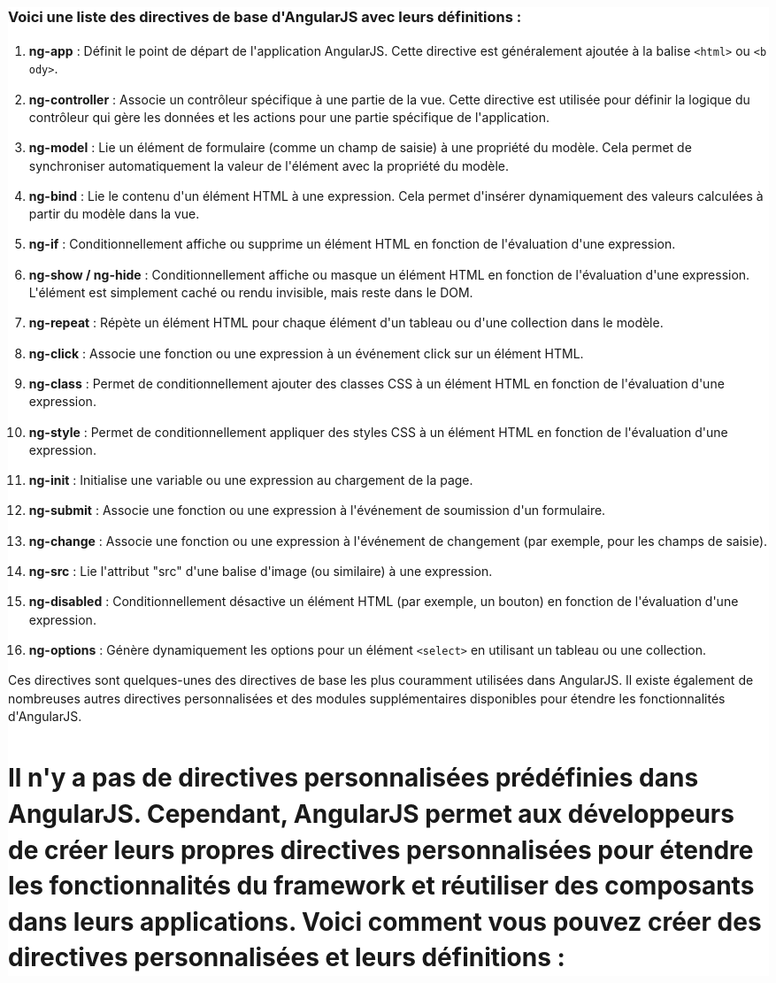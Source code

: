 ### Voici une liste des directives de base d'AngularJS avec leurs définitions :

1. **ng-app** : Définit le point de départ de l'application AngularJS. Cette directive est généralement ajoutée à la balise `<html>` ou `<body>`.

2. **ng-controller** : Associe un contrôleur spécifique à une partie de la vue. Cette directive est utilisée pour définir la logique du contrôleur qui gère les données et les actions pour une partie spécifique de l'application.

3. **ng-model** : Lie un élément de formulaire (comme un champ de saisie) à une propriété du modèle. Cela permet de synchroniser automatiquement la valeur de l'élément avec la propriété du modèle.

4. **ng-bind** : Lie le contenu d'un élément HTML à une expression. Cela permet d'insérer dynamiquement des valeurs calculées à partir du modèle dans la vue.

5. **ng-if** : Conditionnellement affiche ou supprime un élément HTML en fonction de l'évaluation d'une expression.

6. **ng-show / ng-hide** : Conditionnellement affiche ou masque un élément HTML en fonction de l'évaluation d'une expression. L'élément est simplement caché ou rendu invisible, mais reste dans le DOM.

7. **ng-repeat** : Répète un élément HTML pour chaque élément d'un tableau ou d'une collection dans le modèle.

8. **ng-click** : Associe une fonction ou une expression à un événement click sur un élément HTML.

9. **ng-class** : Permet de conditionnellement ajouter des classes CSS à un élément HTML en fonction de l'évaluation d'une expression.

10. **ng-style** : Permet de conditionnellement appliquer des styles CSS à un élément HTML en fonction de l'évaluation d'une expression.

11. **ng-init** : Initialise une variable ou une expression au chargement de la page.

12. **ng-submit** : Associe une fonction ou une expression à l'événement de soumission d'un formulaire.

13. **ng-change** : Associe une fonction ou une expression à l'événement de changement (par exemple, pour les champs de saisie).

14. **ng-src** : Lie l'attribut "src" d'une balise d'image (ou similaire) à une expression.

15. **ng-disabled** : Conditionnellement désactive un élément HTML (par exemple, un bouton) en fonction de l'évaluation d'une expression.

16. **ng-options** : Génère dynamiquement les options pour un élément `<select>` en utilisant un tableau ou une collection.

Ces directives sont quelques-unes des directives de base les plus couramment utilisées dans AngularJS. Il existe également de nombreuses autres directives personnalisées et des modules supplémentaires disponibles pour étendre les fonctionnalités d'AngularJS.

# Il n'y a pas de directives personnalisées prédéfinies dans AngularJS. Cependant, AngularJS permet aux développeurs de créer leurs propres directives personnalisées pour étendre les fonctionnalités du framework et réutiliser des composants dans leurs applications. Voici comment vous pouvez créer des directives personnalisées et leurs définitions :
